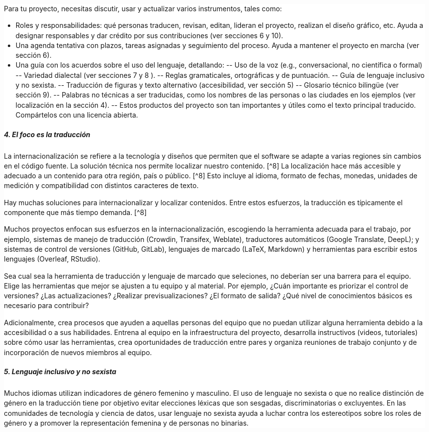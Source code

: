 Para tu proyecto, necesitas discutir, usar y actualizar varios instrumentos, tales como:

- Roles y responsabilidades: qué personas traducen, revisan, editan, lideran el proyecto, realizan el diseño gráfico, etc. Ayuda a designar responsables y dar crédito por sus contribuciones (ver secciones 6 y 10).
- Una agenda tentativa con plazos, tareas asignadas y seguimiento del proceso. Ayuda a mantener el proyecto en marcha (ver sección 6).
- Una guía con los acuerdos sobre el uso del lenguaje, detallando: 
-- Uso de la voz (e.g., conversacional, no científica o formal)
-- Variedad dialectal (ver secciones 7 y 8 ).
-- Reglas gramaticales, ortográficas y de puntuación.
-- Guía de lenguaje inclusivo y no sexista.
-- Traducción de figuras y texto alternativo (accesibilidad, ver sección 5)
-- Glosario técnico bilingüe (ver sección 9).
-- Palabras no técnicas a ser traducidas, como los nombres de las personas o las ciudades en los ejemplos (ver localización en la sección 4).
-- Estos productos del proyecto son tan importantes y útiles como el texto principal traducido. Compártelos con una licencia abierta.

##### 4. El foco es la traducción
La internacionalización se refiere a la tecnología y diseños que permiten que el software se adapte a varias regiones sin cambios en el código fuente. La solución técnica nos permite localizar nuestro contenido. [^8]
La localización hace más accesible y adecuado a un contenido para otra región, país o público. [^8] Esto incluye al idioma, formato de fechas, monedas, unidades de medición y compatibilidad con distintos caracteres de texto.

Hay muchas soluciones para internacionalizar y localizar contenidos. Entre estos esfuerzos, la traducción es típicamente el componente que más tiempo demanda. [^8]

Muchos proyectos enfocan sus esfuerzos en la internacionalización, escogiendo la herramienta adecuada para el trabajo, por ejemplo, sistemas de manejo de traducción (Crowdin, Transifex, Weblate), traductores automáticos (Google Translate, DeepL); y sistemas de control de versiones (GitHub, GitLab), lenguajes de marcado (LaTeX, Markdown) y herramientas para escribir estos lenguajes (Overleaf, RStudio).

Sea cual sea la herramienta de traducción y lenguaje de marcado que seleciones, no deberían ser una barrera para el equipo. Elige las herramientas que mejor se ajusten a tu equipo y al material. Por ejemplo, ¿Cuán importante es priorizar el control de versiones? ¿Las actualizaciones? ¿Realizar previsualizaciones? ¿El formato de salida? ¿Qué nivel de conocimientos básicos es necesario para contribuir?

Adicionalmente, crea procesos que ayuden a aquellas personas del equipo que no puedan utilizar alguna herramienta debido a la accesibilidad o a sus habilidades. Entrena al equipo en la infraestructura del proyecto, desarrolla instructivos (videos, tutoriales) sobre cómo usar las herramientas, crea oportunidades de traducción entre pares y organiza reuniones de trabajo conjunto y de incorporación de nuevos miembros al equipo.

##### 5. Lenguaje inclusivo y no sexista
Muchos idiomas utilizan indicadores de género femenino y masculino. El uso de lenguaje no sexista o que no realice distinción de género en la traducción tiene por objetivo evitar elecciones léxicas que son sesgadas, discriminatorias o excluyentes. En las comunidades de tecnología y ciencia de datos, usar lenguaje no sexista ayuda a luchar contra los estereotipos sobre los roles de género y a promover la representación femenina y de personas no binarias.
